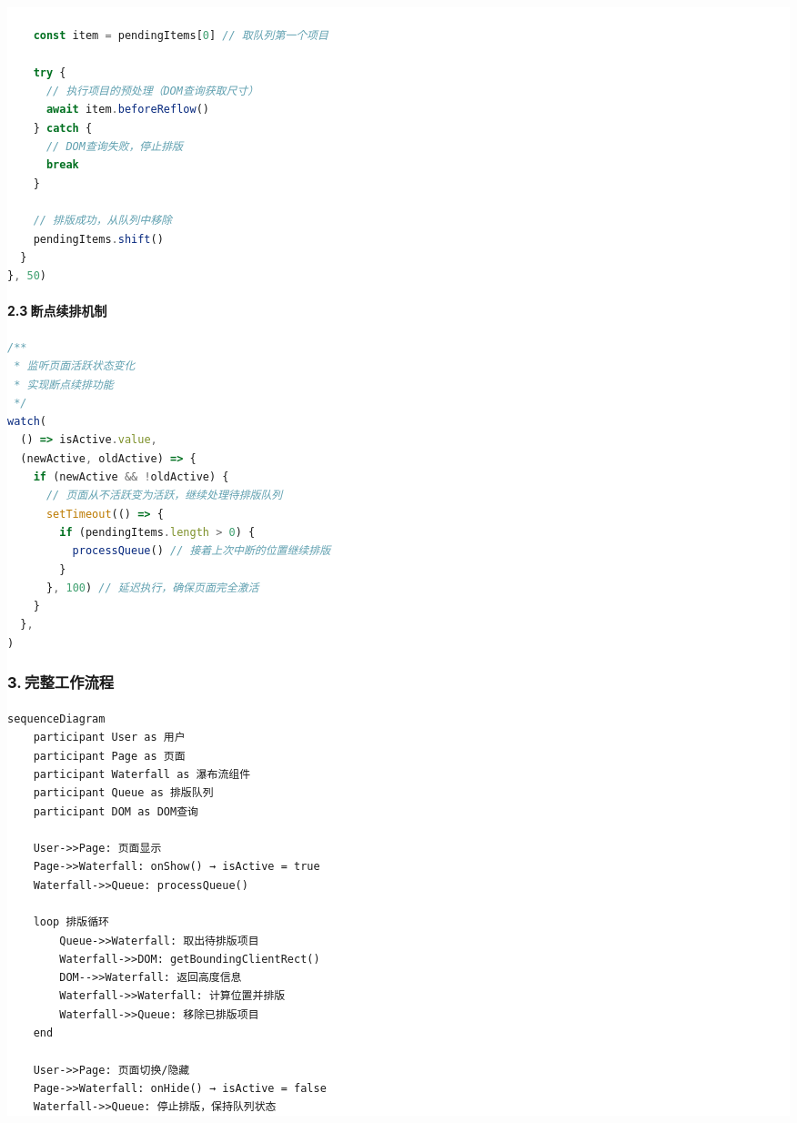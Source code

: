 ```javascript

    const item = pendingItems[0] // 取队列第一个项目

    try {
      // 执行项目的预处理（DOM查询获取尺寸）
      await item.beforeReflow()
    } catch {
      // DOM查询失败，停止排版
      break
    }

    // 排版成功，从队列中移除
    pendingItems.shift()
  }
}, 50)
```

#### 2.3 断点续排机制

```javascript
/**
 * 监听页面活跃状态变化
 * 实现断点续排功能
 */
watch(
  () => isActive.value,
  (newActive, oldActive) => {
    if (newActive && !oldActive) {
      // 页面从不活跃变为活跃，继续处理待排版队列
      setTimeout(() => {
        if (pendingItems.length > 0) {
          processQueue() // 接着上次中断的位置继续排版
        }
      }, 100) // 延迟执行，确保页面完全激活
    }
  },
)
```

### 3. 完整工作流程

```mermaid
sequenceDiagram
    participant User as 用户
    participant Page as 页面
    participant Waterfall as 瀑布流组件
    participant Queue as 排版队列
    participant DOM as DOM查询

    User->>Page: 页面显示
    Page->>Waterfall: onShow() → isActive = true
    Waterfall->>Queue: processQueue()

    loop 排版循环
        Queue->>Waterfall: 取出待排版项目
        Waterfall->>DOM: getBoundingClientRect()
        DOM-->>Waterfall: 返回高度信息
        Waterfall->>Waterfall: 计算位置并排版
        Waterfall->>Queue: 移除已排版项目
    end

    User->>Page: 页面切换/隐藏
    Page->>Waterfall: onHide() → isActive = false
    Waterfall->>Queue: 停止排版，保持队列状态
```